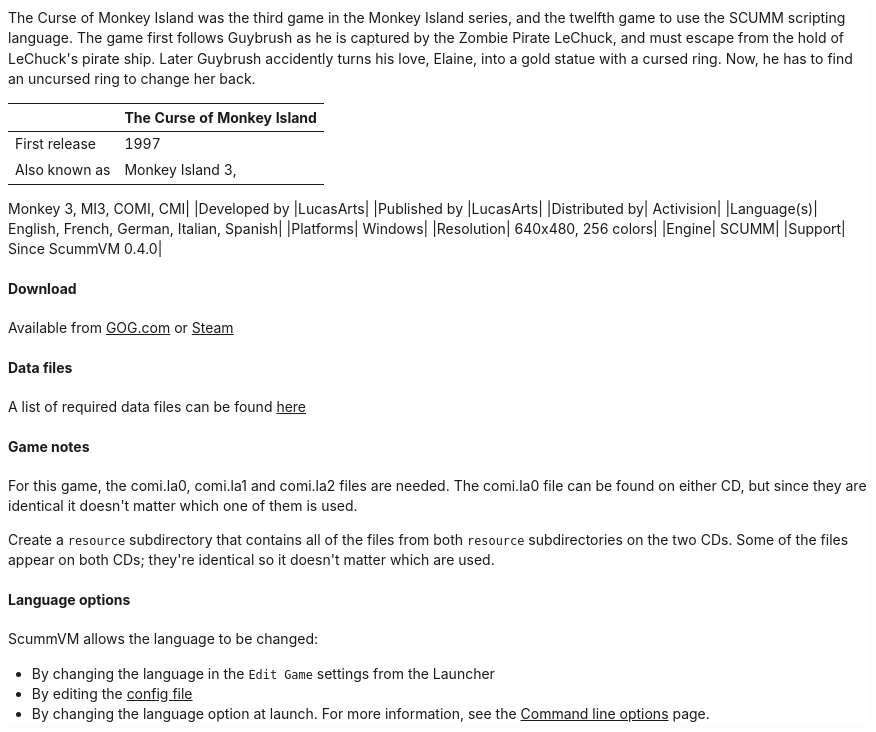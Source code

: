 The Curse of Monkey Island was the third game in the Monkey Island series, and the twelfth game to use the SCUMM scripting language. The game first follows Guybrush as he is captured by the Zombie Pirate LeChuck, and must escape from the hold of LeChuck's pirate ship. Later Guybrush accidently turns his love, Elaine, into a gold statue with a cursed ring. Now, he has to find an uncursed ring to change her back.

| | The Curse of Monkey Island|
|-|-|
|First release|	1997|
|Also known as|	Monkey Island 3,
Monkey 3, MI3,
COMI, CMI|
|Developed by	|LucasArts|
|Published by	|LucasArts|
|Distributed by|	Activision|
|Language(s)| English, French, German, Italian, Spanish|
|Platforms|	Windows|
|Resolution|	640x480, 256 colors|
|Engine|	SCUMM|
|Support|	Since ScummVM 0.4.0|

#### Download
Available from [GOG.com](http://gog.com/game/the_curse_of_monkey_island?pp=22d200f8670dbdb3e253a90eee5098477c95c23d) or [Steam](http://store.steampowered.com/app/730820)

#### Data files

A list of required data files can be found [here](https://wiki.scummvm.org/index.php?title=Datafiles#Curse_of_Monkey_Island.2C_The)

#### Game notes

For this game, the comi.la0, comi.la1 and comi.la2 files are needed. The comi.la0 file can be found on either CD, but since they are identical it doesn't matter which one of them is used. 

Create a ```resource``` subdirectory that contains all of the files from both ```resource``` subdirectories on the two CDs. Some of the files appear on both CDs; they're identical so it doesn't matter which are used.

#### Language options

ScummVM allows the language to be changed:

- By changing the language in the ```Edit Game``` settings from the Launcher
- By editing the [config file](/advanced/configuration)
- By changing the language option at launch. For more information, see the [Command line options](/advanced/command_line) page.
